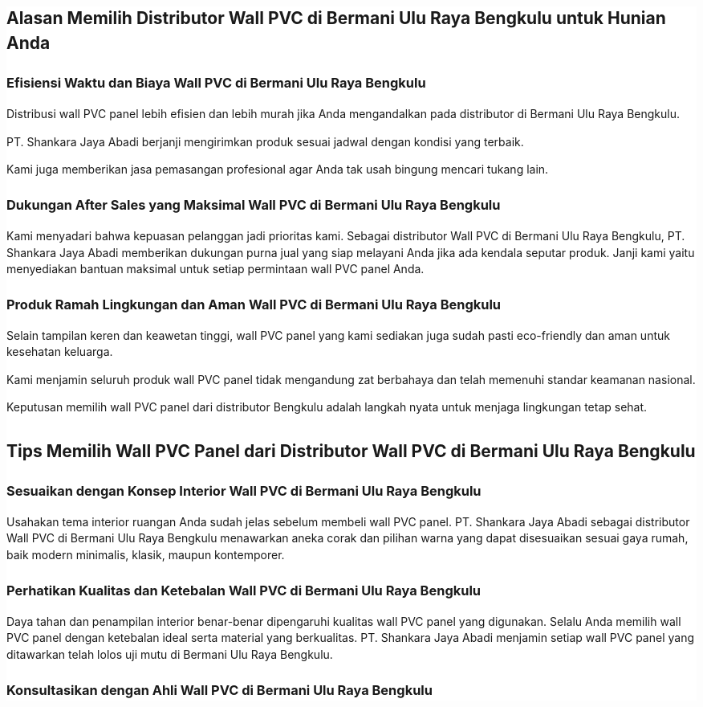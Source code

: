 ## Alasan Memilih Distributor Wall PVC di Bermani Ulu Raya Bengkulu untuk Hunian Anda

### Efisiensi Waktu dan Biaya Wall PVC di Bermani Ulu Raya Bengkulu

Distribusi wall PVC panel lebih efisien dan lebih murah jika Anda mengandalkan pada distributor di Bermani Ulu Raya Bengkulu.

PT. Shankara Jaya Abadi berjanji mengirimkan produk sesuai jadwal dengan kondisi yang terbaik.

Kami juga memberikan jasa pemasangan profesional agar Anda tak usah bingung mencari tukang lain.

### Dukungan After Sales yang Maksimal Wall PVC di Bermani Ulu Raya Bengkulu

Kami menyadari bahwa kepuasan pelanggan jadi prioritas kami. Sebagai distributor Wall PVC di Bermani Ulu Raya Bengkulu, PT. Shankara Jaya Abadi memberikan dukungan purna jual yang siap melayani Anda jika ada kendala seputar produk. Janji kami yaitu menyediakan bantuan maksimal untuk setiap permintaan wall PVC panel Anda.

### Produk Ramah Lingkungan dan Aman Wall PVC di Bermani Ulu Raya Bengkulu

Selain tampilan keren dan keawetan tinggi, wall PVC panel yang kami sediakan juga sudah pasti eco-friendly dan aman untuk kesehatan keluarga.

Kami menjamin seluruh produk wall PVC panel tidak mengandung zat berbahaya dan telah memenuhi standar keamanan nasional.

Keputusan memilih wall PVC panel dari distributor Bengkulu adalah langkah nyata untuk menjaga lingkungan tetap sehat.

## Tips Memilih Wall PVC Panel dari Distributor Wall PVC di Bermani Ulu Raya Bengkulu

### Sesuaikan dengan Konsep Interior Wall PVC di Bermani Ulu Raya Bengkulu

Usahakan tema interior ruangan Anda sudah jelas sebelum membeli wall PVC panel. PT. Shankara Jaya Abadi sebagai distributor Wall PVC di Bermani Ulu Raya Bengkulu menawarkan aneka corak dan pilihan warna yang dapat disesuaikan sesuai gaya rumah, baik modern minimalis, klasik, maupun kontemporer.

### Perhatikan Kualitas dan Ketebalan Wall PVC di Bermani Ulu Raya Bengkulu

Daya tahan dan penampilan interior benar-benar dipengaruhi kualitas wall PVC panel yang digunakan. Selalu Anda memilih wall PVC panel dengan ketebalan ideal serta material yang berkualitas. PT. Shankara Jaya Abadi menjamin setiap wall PVC panel yang ditawarkan telah lolos uji mutu di Bermani Ulu Raya Bengkulu.

### Konsultasikan dengan Ahli Wall PVC di Bermani Ulu Raya Bengkulu
